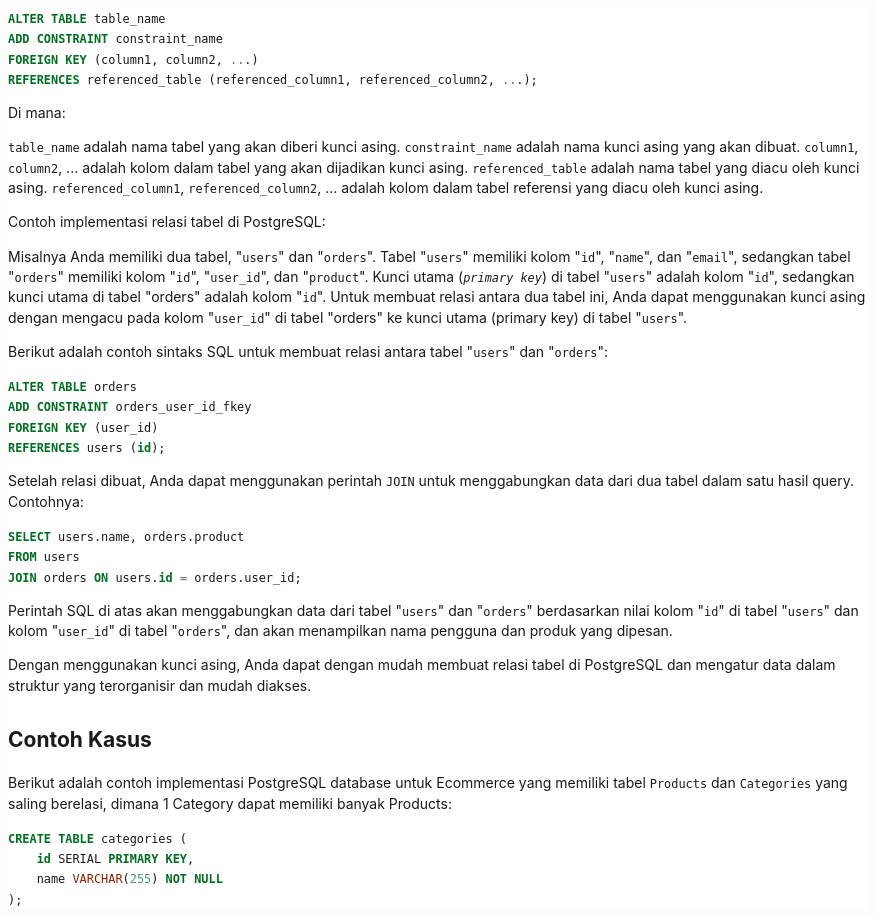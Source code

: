 ```sql
ALTER TABLE table_name 
ADD CONSTRAINT constraint_name 
FOREIGN KEY (column1, column2, ...) 
REFERENCES referenced_table (referenced_column1, referenced_column2, ...);
```
Di mana:

`table_name` adalah nama tabel yang akan diberi kunci asing.
`constraint_name` adalah nama kunci asing yang akan dibuat.
`column1`, `column2`, ... adalah kolom dalam tabel yang akan dijadikan kunci asing.
`referenced_table` adalah nama tabel yang diacu oleh kunci asing.
`referenced_column1`, `referenced_column2`, ... adalah kolom dalam tabel referensi yang diacu oleh kunci asing.

Contoh implementasi relasi tabel di PostgreSQL:

Misalnya Anda memiliki dua tabel, "`users`" dan "`orders`". Tabel "`users`" memiliki kolom "`id`", "`name`", dan "`email`", sedangkan tabel "`orders`" memiliki kolom "`id`", "`user_id`", dan "`product`". Kunci utama (*`primary key`*) di tabel "`users`" adalah kolom "`id`", sedangkan kunci utama di tabel "orders" adalah kolom "`id`". Untuk membuat relasi antara dua tabel ini, Anda dapat menggunakan kunci asing dengan mengacu pada kolom "`user_id`" di tabel "orders" ke kunci utama (primary key) di tabel "`users`".

Berikut adalah contoh sintaks SQL untuk membuat relasi antara tabel "`users`" dan "`orders`":

```sql
ALTER TABLE orders
ADD CONSTRAINT orders_user_id_fkey
FOREIGN KEY (user_id)
REFERENCES users (id);
```
Setelah relasi dibuat, Anda dapat menggunakan perintah `JOIN` untuk menggabungkan data dari dua tabel dalam satu hasil query. Contohnya:

```sql
SELECT users.name, orders.product
FROM users
JOIN orders ON users.id = orders.user_id;
```
Perintah SQL di atas akan menggabungkan data dari tabel "`users`" dan "`orders`" berdasarkan nilai kolom "`id`" di tabel "`users`" dan kolom "`user_id`" di tabel "`orders`", dan akan menampilkan nama pengguna dan produk yang dipesan.

Dengan menggunakan kunci asing, Anda dapat dengan mudah membuat relasi tabel di PostgreSQL dan mengatur data dalam struktur yang terorganisir dan mudah diakses.

## Contoh Kasus

Berikut adalah contoh implementasi PostgreSQL database untuk Ecommerce yang memiliki tabel `Products` dan `Categories` yang saling berelasi, dimana 1 Category dapat memiliki banyak Products:

```sql
CREATE TABLE categories (
    id SERIAL PRIMARY KEY,
    name VARCHAR(255) NOT NULL
);
```
